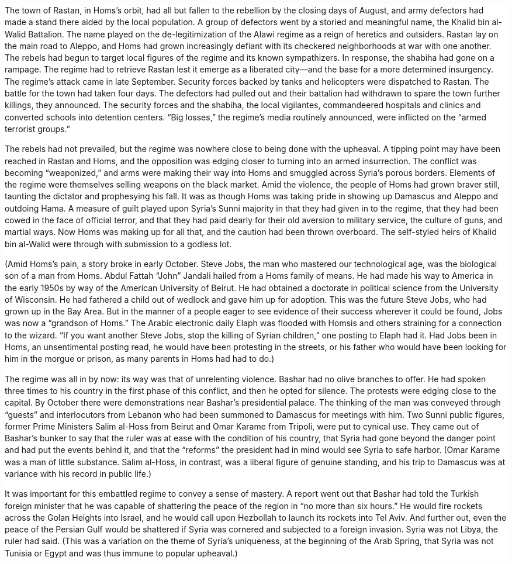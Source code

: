 The town of Rastan, in Homs’s orbit, had all but fallen to the rebellion by the closing days of August, and army defectors had made a stand there aided by the local population. A group of defectors went by a storied and meaningful name, the Khalid bin al-Walid Battalion. The name played on the de-legitimization of the Alawi regime as a reign of heretics and outsiders. Rastan lay on the main road to Aleppo, and Homs had grown increasingly defiant with its checkered neighborhoods at war with one another. The rebels had begun to target local figures of the regime and its known sympathizers. In response, the shabiha had gone on a rampage. The regime had to retrieve Rastan lest it emerge as a liberated city—and the base for a more determined insurgency. The regime’s attack came in late September. Security forces backed by tanks and helicopters were dispatched to Rastan. The battle for the town had taken four days. The defectors had pulled out and their battalion had withdrawn to spare the town further killings, they announced. The security forces and the shabiha, the local vigilantes, commandeered hospitals and clinics and converted schools into detention centers. “Big losses,” the regime’s media routinely announced, were inflicted on the “armed terrorist groups.”



The rebels had not prevailed, but the regime was nowhere close to being done with the upheaval. A tipping point may have been reached in Rastan and Homs, and the opposition was edging closer to turning into an armed insurrection. The conflict was becoming “weaponized,” and arms were making their way into Homs and smuggled across Syria’s porous borders. Elements of the regime were themselves selling weapons on the black market. Amid the violence, the people of Homs had grown braver still, taunting the dictator and prophesying his fall. It was as though Homs was taking pride in showing up Damascus and Aleppo and outdoing Hama. A measure of guilt played upon Syria’s Sunni majority in that they had given in to the regime, that they had been cowed in the face of official terror, and that they had paid dearly for their old aversion to military service, the culture of guns, and martial ways. Now Homs was making up for all that, and the caution had been thrown overboard. The self-styled heirs of Khalid bin al-Walid were through with submission to a godless lot.

(Amid Homs’s pain, a story broke in early October. Steve Jobs, the man who mastered our technological age, was the biological son of a man from Homs. Abdul Fattah “John” Jandali hailed from a Homs family of means. He had made his way to America in the early 1950s by way of the American University of Beirut. He had obtained a doctorate in political science from the University of Wisconsin. He had fathered a child out of wedlock and gave him up for adoption. This was the future Steve Jobs, who had grown up in the Bay Area. But in the manner of a people eager to see evidence of their success wherever it could be found, Jobs was now a “grandson of Homs.” The Arabic electronic daily Elaph was flooded with Homsis and others straining for a connection to the wizard. “If you want another Steve Jobs, stop the killing of Syrian children,” one posting to Elaph had it. Had Jobs been in Homs, an unsentimental posting read, he would have been protesting in the streets, or his father who would have been looking for him in the morgue or prison, as many parents in Homs had had to do.)

The regime was all in by now: its way was that of unrelenting violence. Bashar had no olive branches to offer. He had spoken three times to his country in the first phase of this conflict, and then he opted for silence. The protests were edging close to the capital. By October there were demonstrations near Bashar’s presidential palace. The thinking of the man was conveyed through “guests” and interlocutors from Lebanon who had been summoned to Damascus for meetings with him. Two Sunni public figures, former Prime Ministers Salim al-Hoss from Beirut and Omar Karame from Tripoli, were put to cynical use. They came out of Bashar’s bunker to say that the ruler was at ease with the condition of his country, that Syria had gone beyond the danger point and had put the events behind it, and that the “reforms” the president had in mind would see Syria to safe harbor. (Omar Karame was a man of little substance. Salim al-Hoss, in contrast, was a liberal figure of genuine standing, and his trip to Damascus was at variance with his record in public life.)

It was important for this embattled regime to convey a sense of mastery. A report went out that Bashar had told the Turkish foreign minister that he was capable of shattering the peace of the region in “no more than six hours.” He would fire rockets across the Golan Heights into Israel, and he would call upon Hezbollah to launch its rockets into Tel Aviv. And further out, even the peace of the Persian Gulf would be shattered if Syria was cornered and subjected to a foreign invasion. Syria was not Libya, the ruler had said. (This was a variation on the theme of Syria’s uniqueness, at the beginning of the Arab Spring, that Syria was not Tunisia or Egypt and was thus immune to popular upheaval.)
